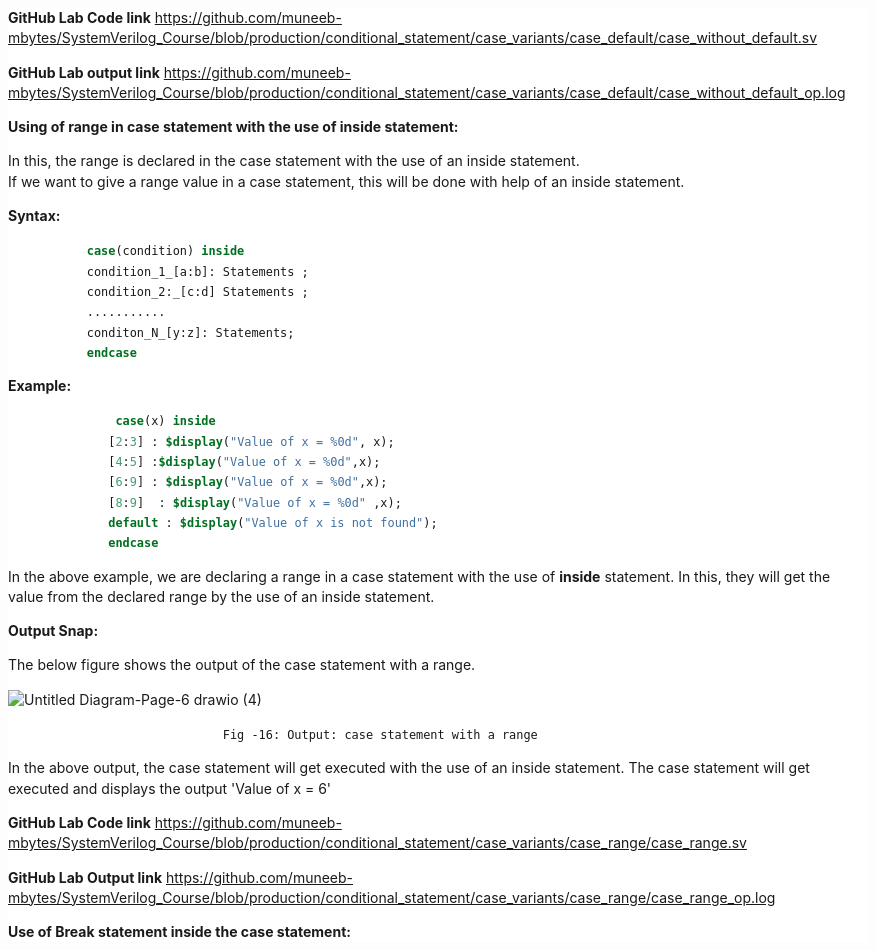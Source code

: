 **GitHub Lab Code link** https://github.com/muneeb-mbytes/SystemVerilog_Course/blob/production/conditional_statement/case_variants/case_default/case_without_default.sv

**GitHub Lab output link** https://github.com/muneeb-mbytes/SystemVerilog_Course/blob/production/conditional_statement/case_variants/case_default/case_without_default_op.log

**Using of range in case statement with the use of inside statement:**

In this, the range is declared in the case statement with the use of an inside statement.    
If we want to give a range value in a case statement, this will be done with help of an inside statement.


**Syntax:**
```systemverilog         
           case(condition) inside
           condition_1_[a:b]: Statements ;
           condition_2:_[c:d] Statements ;
           ...........
           conditon_N_[y:z]: Statements;
           endcase
``` 
**Example:**
```systemverilog
               case(x) inside
              [2:3] : $display("Value of x = %0d", x);
              [4:5] :$display("Value of x = %0d",x);
              [6:9] : $display("Value of x = %0d",x);
              [8:9]  : $display("Value of x = %0d" ,x);
              default : $display("Value of x is not found");
              endcase
```
In the above example, we are declaring a range in a case statement with the use of **inside** statement. In this, they will get the value from the declared range by the use of an inside statement.

**Output Snap:**

The below figure shows the output of the case statement with a range.  
  

![Untitled Diagram-Page-6 drawio (4)](https://user-images.githubusercontent.com/110447788/188553176-7f10aa14-ce7c-4fb6-beca-acd912dd8fbb.png)

                                  Fig -16: Output: case statement with a range

In the above output, the case statement will get executed with the use of an inside statement. The case statement will get executed and displays the output 'Value of x = 6'  

**GitHub Lab Code link**  https://github.com/muneeb-mbytes/SystemVerilog_Course/blob/production/conditional_statement/case_variants/case_range/case_range.sv

**GitHub Lab Output link** https://github.com/muneeb-mbytes/SystemVerilog_Course/blob/production/conditional_statement/case_variants/case_range/case_range_op.log







**Use of Break statement inside the case statement:**
